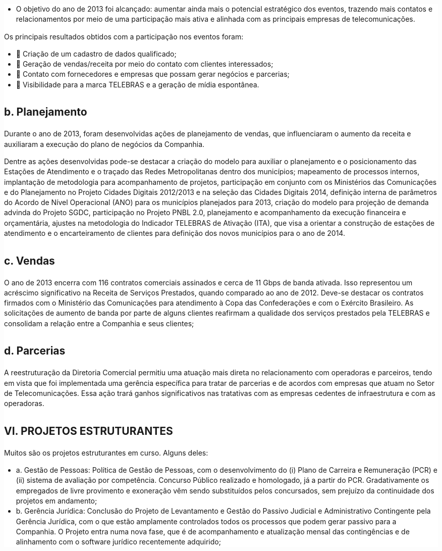 - O objetivo do ano de 2013 foi alcançado: aumentar ainda mais o potencial estratégico dos eventos, trazendo mais contatos e relacionamentos por meio de uma participação mais ativa e alinhada com as principais empresas de telecomunicações.

Os principais resultados obtidos com a participação nos eventos foram:

-  Criação de um cadastro de dados qualificado;
-  Geração de vendas/receita por meio do contato com clientes interessados;
-  Contato com fornecedores e empresas que possam gerar negócios e parcerias;
-  Visibilidade para a marca TELEBRAS e a geração de mídia espontânea.

## b. Planejamento

Durante  o  ano  de  2013,  foram  desenvolvidas  ações  de  planejamento  de  vendas,  que influenciaram  o  aumento  da  receita  e  auxiliaram  a  execução  do  plano  de  negócios  da Companhia.



Dentre  as  ações  desenvolvidas  pode-se  destacar  a  criação  do  modelo  para  auxiliar  o planejamento  e  o  posicionamento  das  Estações  de  Atendimento  e  o  traçado  das  Redes Metropolitanas dentro dos municípios; mapeamento de processos internos, implantação de metodologia para acompanhamento de projetos, participação em conjunto com os Ministérios das Comunicações e do Planejamento no Projeto Cidades Digitais 2012/2013 e na seleção das Cidades Digitais 2014, definição interna de parâmetros do Acordo de Nível Operacional (ANO)  para  os  municípios  planejados  para  2013,  criação  do  modelo  para  projeção  de demanda  advinda  do  Projeto  SGDC,  participação  no  Projeto  PNBL  2.0,  planejamento  e acompanhamento  da  execução  financeira  e  orçamentária,  ajustes  na  metodologia  do Indicador  TELEBRAS de Ativação (ITA), que visa a orientar  a construção  de  estações  de atendimento e o encarteiramento de clientes para definição dos novos municípios para o ano de 2014.

## c. Vendas

O ano de 2013 encerra com 116 contratos comerciais assinados e cerca de 11 Gbps de banda  ativada. Isso representou  um  acréscimo  significativo na  Receita  de  Serviços Prestados, quando comparado ao ano de 2012. Deve-se destacar os contratos firmados com o  Ministério  das  Comunicações  para  atendimento  à  Copa  das  Confederações  e  com  o Exército  Brasileiro.  As  solicitações  de  aumento  de  banda  por  parte  de  alguns  clientes reafirmam a qualidade dos serviços prestados pela TELEBRAS e consolidam a relação entre a Companhia e seus clientes;

## d. Parcerias

A reestruturação da Diretoria Comercial permitiu uma atuação mais direta no relacionamento  com  operadoras  e  parceiros,  tendo  em  vista  que  foi  implementada  uma gerência específica para tratar de parcerias e de acordos com empresas que atuam no Setor de Telecomunicações. Essa ação trará ganhos significativos nas tratativas com as empresas cedentes de infraestrutura e com as operadoras.

## VI.  PROJETOS ESTRUTURANTES

Muitos são os projetos estruturantes em curso. Alguns deles:

- a. Gestão de Pessoas: Política de Gestão de Pessoas, com o desenvolvimento do (i) Plano de Carreira e Remuneração (PCR) e (ii) sistema de avaliação por competência. Concurso Público realizado e homologado, já a partir do PCR. Gradativamente os empregados de livre provimento  e  exoneração  vêm  sendo  substituídos  pelos  concursados,  sem  prejuízo  da continuidade dos projetos em andamento;
- b. Gerência Jurídica: Conclusão do Projeto de Levantamento e Gestão do Passivo Judicial e Administrativo Contingente  pela  Gerência  Jurídica, com  o  que  estão  amplamente controlados todos os processos que podem gerar passivo para a Companhia. O Projeto entra numa nova fase, que é de acompanhamento e atualização mensal das contingências e de alinhamento com o software jurídico recentemente adquirido;
